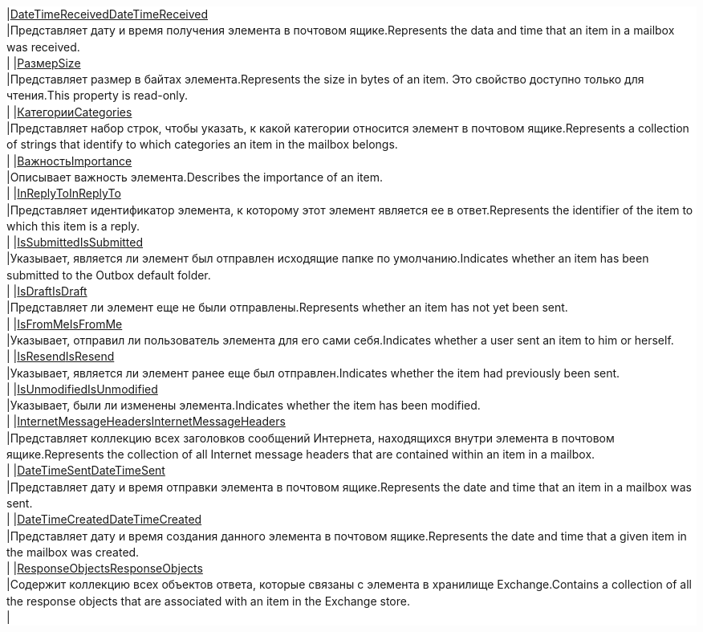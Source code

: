 |[<span data-ttu-id="be2a0-132">DateTimeReceived</span><span class="sxs-lookup"><span data-stu-id="be2a0-132">DateTimeReceived</span></span>](datetimereceived.md) <br/> |<span data-ttu-id="be2a0-133">Представляет дату и время получения элемента в почтовом ящике.</span><span class="sxs-lookup"><span data-stu-id="be2a0-133">Represents the data and time that an item in a mailbox was received.</span></span>  <br/> |
|[<span data-ttu-id="be2a0-134">Размер</span><span class="sxs-lookup"><span data-stu-id="be2a0-134">Size</span></span>](size.md) <br/> |<span data-ttu-id="be2a0-135">Представляет размер в байтах элемента.</span><span class="sxs-lookup"><span data-stu-id="be2a0-135">Represents the size in bytes of an item.</span></span> <span data-ttu-id="be2a0-136">Это свойство доступно только для чтения.</span><span class="sxs-lookup"><span data-stu-id="be2a0-136">This property is read-only.</span></span>  <br/> |
|[<span data-ttu-id="be2a0-137">Категории</span><span class="sxs-lookup"><span data-stu-id="be2a0-137">Categories</span></span>](categories-ex15websvcsotherref.md) <br/> |<span data-ttu-id="be2a0-138">Представляет набор строк, чтобы указать, к какой категории относится элемент в почтовом ящике.</span><span class="sxs-lookup"><span data-stu-id="be2a0-138">Represents a collection of strings that identify to which categories an item in the mailbox belongs.</span></span>  <br/> |
|[<span data-ttu-id="be2a0-139">Важность</span><span class="sxs-lookup"><span data-stu-id="be2a0-139">Importance</span></span>](importance.md) <br/> |<span data-ttu-id="be2a0-140">Описывает важность элемента.</span><span class="sxs-lookup"><span data-stu-id="be2a0-140">Describes the importance of an item.</span></span>  <br/> |
|[<span data-ttu-id="be2a0-141">InReplyTo</span><span class="sxs-lookup"><span data-stu-id="be2a0-141">InReplyTo</span></span>](inreplyto.md) <br/> |<span data-ttu-id="be2a0-142">Представляет идентификатор элемента, к которому этот элемент является ее в ответ.</span><span class="sxs-lookup"><span data-stu-id="be2a0-142">Represents the identifier of the item to which this item is a reply.</span></span>  <br/> |
|[<span data-ttu-id="be2a0-143">IsSubmitted</span><span class="sxs-lookup"><span data-stu-id="be2a0-143">IsSubmitted</span></span>](issubmitted.md) <br/> |<span data-ttu-id="be2a0-144">Указывает, является ли элемент был отправлен исходящие папке по умолчанию.</span><span class="sxs-lookup"><span data-stu-id="be2a0-144">Indicates whether an item has been submitted to the Outbox default folder.</span></span>  <br/> |
|[<span data-ttu-id="be2a0-145">IsDraft</span><span class="sxs-lookup"><span data-stu-id="be2a0-145">IsDraft</span></span>](isdraft.md) <br/> |<span data-ttu-id="be2a0-146">Представляет ли элемент еще не были отправлены.</span><span class="sxs-lookup"><span data-stu-id="be2a0-146">Represents whether an item has not yet been sent.</span></span>  <br/> |
|[<span data-ttu-id="be2a0-147">IsFromMe</span><span class="sxs-lookup"><span data-stu-id="be2a0-147">IsFromMe</span></span>](isfromme.md) <br/> |<span data-ttu-id="be2a0-148">Указывает, отправил ли пользователь элемента для его сами себя.</span><span class="sxs-lookup"><span data-stu-id="be2a0-148">Indicates whether a user sent an item to him or herself.</span></span>  <br/> |
|[<span data-ttu-id="be2a0-149">IsResend</span><span class="sxs-lookup"><span data-stu-id="be2a0-149">IsResend</span></span>](isresend.md) <br/> |<span data-ttu-id="be2a0-150">Указывает, является ли элемент ранее еще был отправлен.</span><span class="sxs-lookup"><span data-stu-id="be2a0-150">Indicates whether the item had previously been sent.</span></span>  <br/> |
|[<span data-ttu-id="be2a0-151">IsUnmodified</span><span class="sxs-lookup"><span data-stu-id="be2a0-151">IsUnmodified</span></span>](isunmodified.md) <br/> |<span data-ttu-id="be2a0-152">Указывает, были ли изменены элемента.</span><span class="sxs-lookup"><span data-stu-id="be2a0-152">Indicates whether the item has been modified.</span></span>  <br/> |
|[<span data-ttu-id="be2a0-153">InternetMessageHeaders</span><span class="sxs-lookup"><span data-stu-id="be2a0-153">InternetMessageHeaders</span></span>](internetmessageheaders.md) <br/> |<span data-ttu-id="be2a0-154">Представляет коллекцию всех заголовков сообщений Интернета, находящихся внутри элемента в почтовом ящике.</span><span class="sxs-lookup"><span data-stu-id="be2a0-154">Represents the collection of all Internet message headers that are contained within an item in a mailbox.</span></span>  <br/> |
|[<span data-ttu-id="be2a0-155">DateTimeSent</span><span class="sxs-lookup"><span data-stu-id="be2a0-155">DateTimeSent</span></span>](datetimesent.md) <br/> |<span data-ttu-id="be2a0-156">Представляет дату и время отправки элемента в почтовом ящике.</span><span class="sxs-lookup"><span data-stu-id="be2a0-156">Represents the date and time that an item in a mailbox was sent.</span></span>  <br/> |
|[<span data-ttu-id="be2a0-157">DateTimeCreated</span><span class="sxs-lookup"><span data-stu-id="be2a0-157">DateTimeCreated</span></span>](datetimecreated.md) <br/> |<span data-ttu-id="be2a0-158">Представляет дату и время создания данного элемента в почтовом ящике.</span><span class="sxs-lookup"><span data-stu-id="be2a0-158">Represents the date and time that a given item in the mailbox was created.</span></span>  <br/> |
|[<span data-ttu-id="be2a0-159">ResponseObjects</span><span class="sxs-lookup"><span data-stu-id="be2a0-159">ResponseObjects</span></span>](responseobjects.md) <br/> |<span data-ttu-id="be2a0-160">Содержит коллекцию всех объектов ответа, которые связаны с элемента в хранилище Exchange.</span><span class="sxs-lookup"><span data-stu-id="be2a0-160">Contains a collection of all the response objects that are associated with an item in the Exchange store.</span></span>  <br/> |